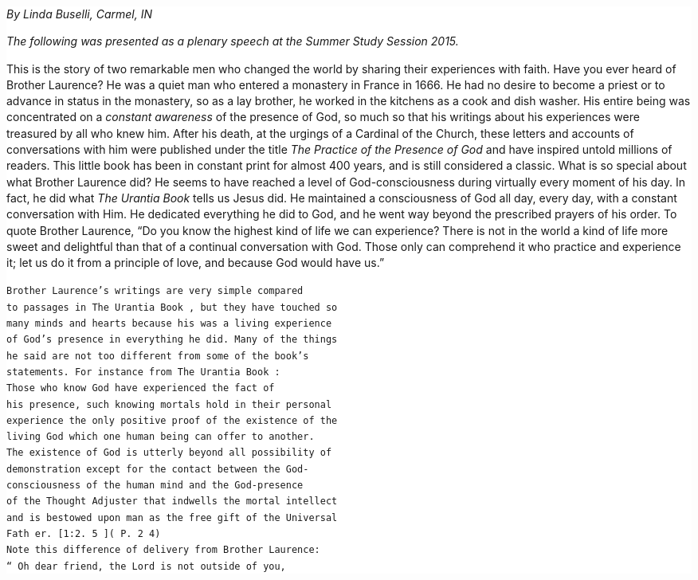 _By Linda Buselli, Carmel, IN_

_The following was presented as a plenary speech at
the Summer Study Session 2015._

This is the story
of two remarkable
men who changed the
world by sharing their
experiences with faith.
Have you ever
heard of Brother
Laurence? He was a
quiet man who entered
a monastery in France
in 1666. He had no
desire to become a
priest or to advance in
status in the monastery,
so as a lay brother, he
worked in the kitchens
as a cook and dish
washer. His entire being was concentrated on a _constant
awareness_ of the presence of God, so much so that his
writings about his experiences were treasured by all who
knew him. After his death, at the urgings of a Cardinal of
the Church, these letters and accounts of conversations
with him were published under the title _The Practice of
the Presence of God_ and have inspired untold millions
of readers. This little book has been in constant print for
almost 400 years, and is still considered a classic.
What is so special about what Brother Laurence did?
He seems to have reached a level of God-consciousness
during virtually every moment of his day. In fact, he did
what _The Urantia Book_ tells us Jesus did. He maintained
a consciousness of God all day, every day, with a constant
conversation with Him. He dedicated everything he did to
God, and he went way beyond the prescribed prayers of his
order. To quote Brother Laurence,
“Do you know the highest kind of life we can
experience? There is not in the world a kind of life
more sweet and delightful than that of a continual
conversation with God. Those only can comprehend
it who practice and experience it; let us do it from a
principle of love, and because God would have us.”

```
Brother Laurence’s writings are very simple compared
to passages in The Urantia Book , but they have touched so
many minds and hearts because his was a living experience
of God’s presence in everything he did. Many of the things
he said are not too different from some of the book’s
statements. For instance from The Urantia Book :
Those who know God have experienced the fact of
his presence, such knowing mortals hold in their personal
experience the only positive proof of the existence of the
living God which one human being can offer to another.
The existence of God is utterly beyond all possibility of
demonstration except for the contact between the God-
consciousness of the human mind and the God-presence
of the Thought Adjuster that indwells the mortal intellect
and is bestowed upon man as the free gift of the Universal
Fath er. [1:2. 5 ]( P. 2 4)
Note this difference of delivery from Brother Laurence:
“ Oh dear friend, the Lord is not outside of you,
```
